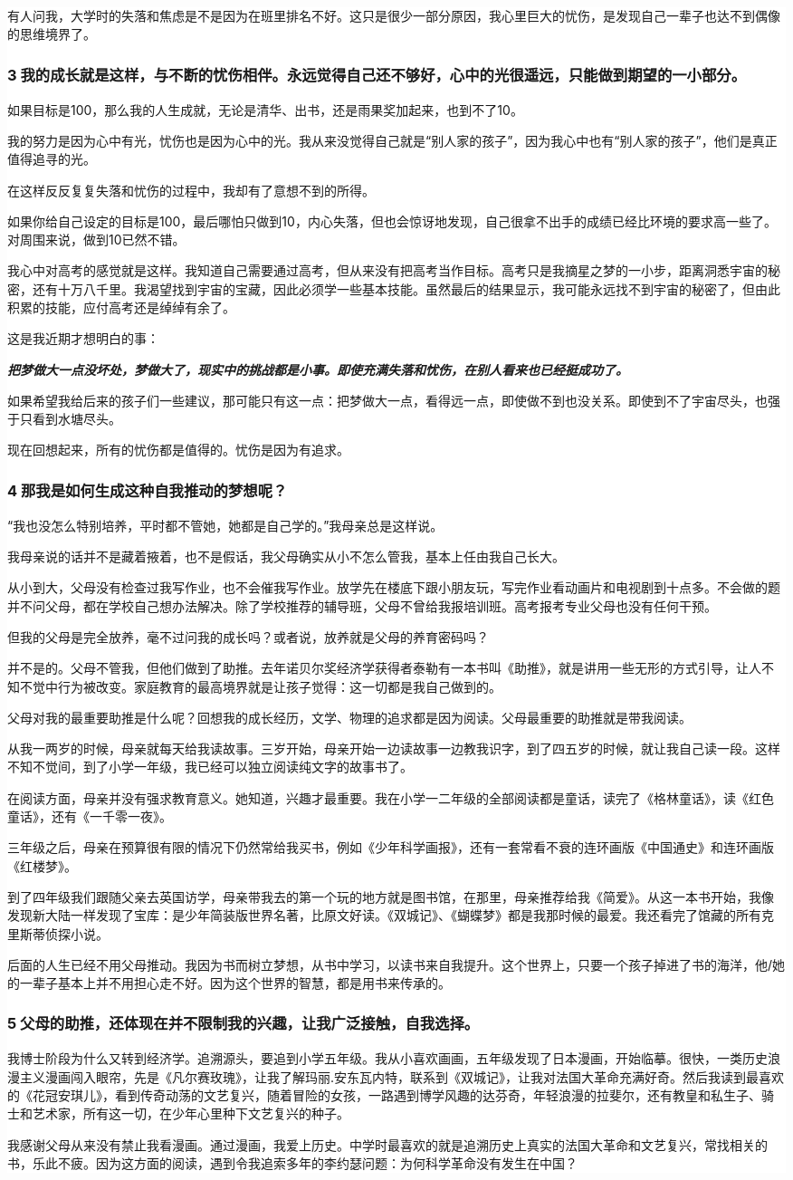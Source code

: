 有人问我，大学时的失落和焦虑是不是因为在班里排名不好。这只是很少一部分原因，我心里巨大的忧伤，是发现自己一辈子也达不到偶像的思维境界了。

### 3 我的成长就是这样，与不断的忧伤相伴。永远觉得自己还不够好，心中的光很遥远，只能做到期望的一小部分。

如果目标是100，那么我的人生成就，无论是清华、出书，还是雨果奖加起来，也到不了10。

我的努力是因为心中有光，忧伤也是因为心中的光。我从来没觉得自己就是“别人家的孩子”，因为我心中也有“别人家的孩子”，他们是真正值得追寻的光。

在这样反反复复失落和忧伤的过程中，我却有了意想不到的所得。


如果你给自己设定的目标是100，最后哪怕只做到10，内心失落，但也会惊讶地发现，自己很拿不出手的成绩已经比环境的要求高一些了。对周围来说，做到10已然不错。

我心中对高考的感觉就是这样。我知道自己需要通过高考，但从来没有把高考当作目标。高考只是我摘星之梦的一小步，距离洞悉宇宙的秘密，还有十万八千里。我渴望找到宇宙的宝藏，因此必须学一些基本技能。虽然最后的结果显示，我可能永远找不到宇宙的秘密了，但由此积累的技能，应付高考还是绰绰有余了。

这是我近期才想明白的事：

***把梦做大一点没坏处，梦做大了，现实中的挑战都是小事。即使充满失落和忧伤，在别人看来也已经挺成功了。***

如果希望我给后来的孩子们一些建议，那可能只有这一点：把梦做大一点，看得远一点，即使做不到也没关系。即使到不了宇宙尽头，也强于只看到水塘尽头。

现在回想起来，所有的忧伤都是值得的。忧伤是因为有追求。


### 4 那我是如何生成这种自我推动的梦想呢？

“我也没怎么特别培养，平时都不管她，她都是自己学的。”我母亲总是这样说。

我母亲说的话并不是藏着掖着，也不是假话，我父母确实从小不怎么管我，基本上任由我自己长大。

从小到大，父母没有检查过我写作业，也不会催我写作业。放学先在楼底下跟小朋友玩，写完作业看动画片和电视剧到十点多。不会做的题并不问父母，都在学校自己想办法解决。除了学校推荐的辅导班，父母不曾给我报培训班。高考报考专业父母也没有任何干预。

但我的父母是完全放养，毫不过问我的成长吗？或者说，放养就是父母的养育密码吗？

并不是的。父母不管我，但他们做到了助推。去年诺贝尔奖经济学获得者泰勒有一本书叫《助推》，就是讲用一些无形的方式引导，让人不知不觉中行为被改变。家庭教育的最高境界就是让孩子觉得：这一切都是我自己做到的。

父母对我的最重要助推是什么呢？回想我的成长经历，文学、物理的追求都是因为阅读。父母最重要的助推就是带我阅读。


从我一两岁的时候，母亲就每天给我读故事。三岁开始，母亲开始一边读故事一边教我识字，到了四五岁的时候，就让我自己读一段。这样不知不觉间，到了小学一年级，我已经可以独立阅读纯文字的故事书了。

在阅读方面，母亲并没有强求教育意义。她知道，兴趣才最重要。我在小学一二年级的全部阅读都是童话，读完了《格林童话》，读《红色童话》，还有《一千零一夜》。

三年级之后，母亲在预算很有限的情况下仍然常给我买书，例如《少年科学画报》，还有一套常看不衰的连环画版《中国通史》和连环画版《红楼梦》。

到了四年级我们跟随父亲去英国访学，母亲带我去的第一个玩的地方就是图书馆，在那里，母亲推荐给我《简爱》。从这一本书开始，我像发现新大陆一样发现了宝库：是少年简装版世界名著，比原文好读。《双城记》、《蝴蝶梦》都是我那时候的最爱。我还看完了馆藏的所有克里斯蒂侦探小说。

后面的人生已经不用父母推动。我因为书而树立梦想，从书中学习，以读书来自我提升。这个世界上，只要一个孩子掉进了书的海洋，他/她的一辈子基本上并不用担心走不好。因为这个世界的智慧，都是用书来传承的。


### 5 父母的助推，还体现在并不限制我的兴趣，让我广泛接触，自我选择。

我博士阶段为什么又转到经济学。追溯源头，要追到小学五年级。我从小喜欢画画，五年级发现了日本漫画，开始临摹。很快，一类历史浪漫主义漫画闯入眼帘，先是《凡尔赛玫瑰》，让我了解玛丽.安东瓦内特，联系到《双城记》，让我对法国大革命充满好奇。然后我读到最喜欢的《花冠安琪儿》，看到传奇动荡的文艺复兴，随着冒险的女孩，一路遇到博学风趣的达芬奇，年轻浪漫的拉斐尔，还有教皇和私生子、骑士和艺术家，所有这一切，在少年心里种下文艺复兴的种子。

我感谢父母从来没有禁止我看漫画。通过漫画，我爱上历史。中学时最喜欢的就是追溯历史上真实的法国大革命和文艺复兴，常找相关的书，乐此不疲。因为这方面的阅读，遇到令我追索多年的李约瑟问题：为何科学革命没有发生在中国？
